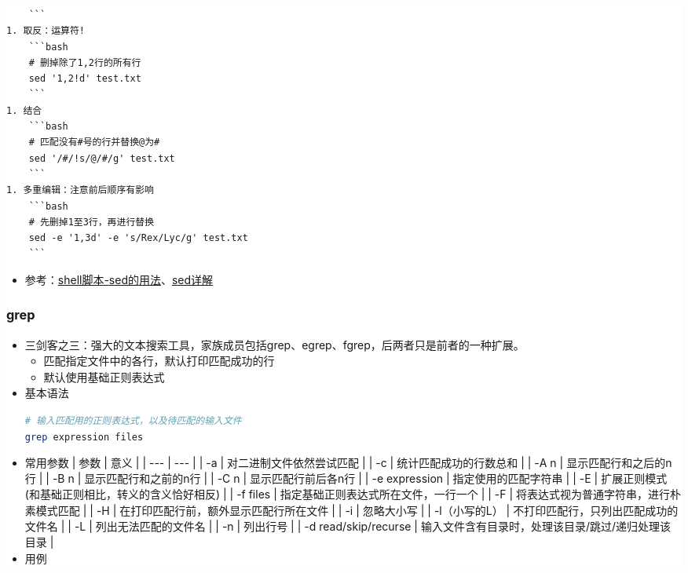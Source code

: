         ```
    1. 取反：运算符!
        ```bash
        # 删掉除了1,2行的所有行
        sed '1,2!d' test.txt
        ```
    1. 结合
        ```bash
        # 匹配没有#号的行并替换@为#
        sed '/#/!s/@/#/g' test.txt
        ```
    1. 多重编辑：注意前后顺序有影响
        ```bash
        # 先删掉1至3行，再进行替换
        sed -e '1,3d' -e 's/Rex/Lyc/g' test.txt
        ```
- 参考：[shell脚本-sed的用法](https://blog.csdn.net/wdz306ling/article/details/80087889)、[sed详解](https://blog.csdn.net/w757052816/article/details/119874525)
### grep
- 三剑客之三：强大的文本搜索工具，家族成员包括grep、egrep、fgrep，后两者只是前者的一种扩展。
    - 匹配指定文件中的各行，默认打印匹配成功的行
    - 默认使用基础正则表达式
- 基本语法
    ```bash
    # 输入匹配用的正则表达式，以及待匹配的输入文件
    grep expression files
    ```
- 常用参数
    | 参数 | 意义 |
    | --- | --- |
    | -a | 对二进制文件依然尝试匹配 |
    | -c | 统计匹配成功的行数总和 |
    | -A n | 显示匹配行和之后的n行 |
    | -B n | 显示匹配行和之前的n行 |
    | -C n | 显示匹配行前后各n行 |
    | -e expression | 指定使用的匹配字符串 |
    | -E | 扩展正则模式(和基础正则相比，转义的含义恰好相反) |
    | -f files | 指定基础正则表达式所在文件，一行一个 |
    | -F | 将表达式视为普通字符串，进行朴素模式匹配 |
    | -H | 在打印匹配行前，额外显示匹配行所在文件 |
    | -i | 忽略大小写 |
    | -l（小写的L） | 不打印匹配行，只列出匹配成功的文件名 |
    | -L | 列出无法匹配的文件名 |
    | -n | 列出行号 |
    | -d read/skip/recurse | 输入文件含有目录时，处理该目录/跳过/递归处理该目录 |
- 用例